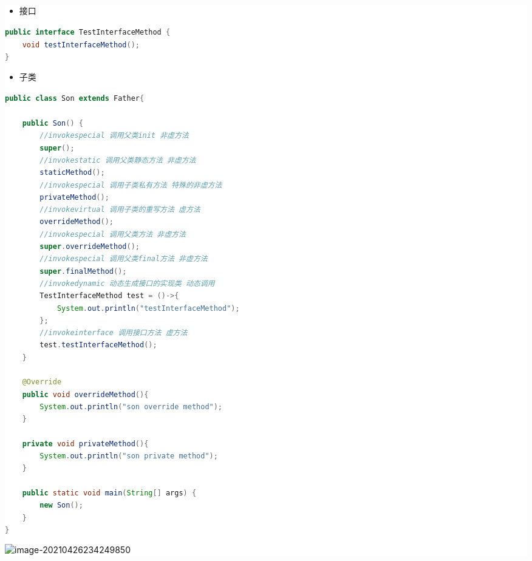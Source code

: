 - 接口

```java
public interface TestInterfaceMethod {
    void testInterfaceMethod();
}
```

- 子类

```java
public class Son extends Father{

    public Son() {
        //invokespecial 调用父类init 非虚方法
        super();
        //invokestatic 调用父类静态方法 非虚方法
        staticMethod();
        //invokespecial 调用子类私有方法 特殊的非虚方法
        privateMethod();
        //invokevirtual 调用子类的重写方法 虚方法
        overrideMethod();
        //invokespecial 调用父类方法 非虚方法
        super.overrideMethod();
        //invokespecial 调用父类final方法 非虚方法
        super.finalMethod();
        //invokedynamic 动态生成接口的实现类 动态调用
        TestInterfaceMethod test = ()->{
            System.out.println("testInterfaceMethod");
        };
        //invokeinterface 调用接口方法 虚方法
        test.testInterfaceMethod();
    }

    @Override
    public void overrideMethod(){
        System.out.println("son override method");
    }

    private void privateMethod(){
        System.out.println("son private method");
    }

    public static void main(String[] args) {
        new Son();
    }
}
```

![image-20210426234249850](D:/Tc.l/学习/笔记/Java学习路线/书籍笔记/深入理解Java虚拟机/虚拟机字节码执行引擎.assets/image-20210426234249850.png)





